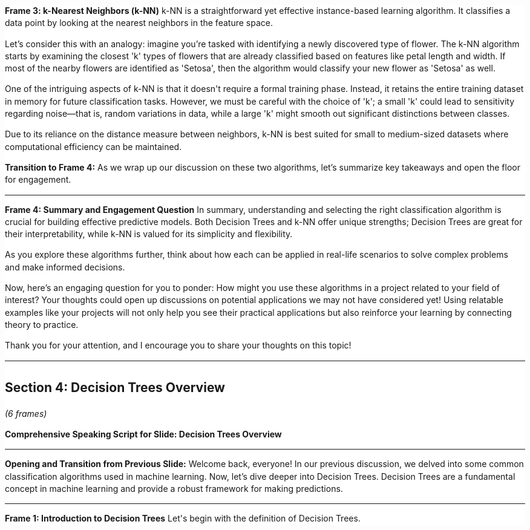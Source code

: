
**Frame 3: k-Nearest Neighbors (k-NN)**
k-NN is a straightforward yet effective instance-based learning algorithm. It classifies a data point by looking at the nearest neighbors in the feature space. 

Let’s consider this with an analogy: imagine you’re tasked with identifying a newly discovered type of flower. The k-NN algorithm starts by examining the closest 'k' types of flowers that are already classified based on features like petal length and width. If most of the nearby flowers are identified as 'Setosa', then the algorithm would classify your new flower as 'Setosa' as well.

One of the intriguing aspects of k-NN is that it doesn't require a formal training phase. Instead, it retains the entire training dataset in memory for future classification tasks. However, we must be careful with the choice of 'k'; a small 'k' could lead to sensitivity regarding noise—that is, random variations in data, while a large 'k' might smooth out significant distinctions between classes. 

Due to its reliance on the distance measure between neighbors, k-NN is best suited for small to medium-sized datasets where computational efficiency can be maintained.

**Transition to Frame 4:**
As we wrap up our discussion on these two algorithms, let’s summarize key takeaways and open the floor for engagement.

---

**Frame 4: Summary and Engagement Question**
In summary, understanding and selecting the right classification algorithm is crucial for building effective predictive models. Both Decision Trees and k-NN offer unique strengths; Decision Trees are great for their interpretability, while k-NN is valued for its simplicity and flexibility. 

As you explore these algorithms further, think about how each can be applied in real-life scenarios to solve complex problems and make informed decisions. 

Now, here’s an engaging question for you to ponder: How might you use these algorithms in a project related to your field of interest? Your thoughts could open up discussions on potential applications we may not have considered yet! Using relatable examples like your projects will not only help you see their practical applications but also reinforce your learning by connecting theory to practice.

Thank you for your attention, and I encourage you to share your thoughts on this topic!

---

## Section 4: Decision Trees Overview
*(6 frames)*

**Comprehensive Speaking Script for Slide: Decision Trees Overview**

---

**Opening and Transition from Previous Slide:**
Welcome back, everyone! In our previous discussion, we delved into some common classification algorithms used in machine learning. Now, let’s dive deeper into Decision Trees. Decision Trees are a fundamental concept in machine learning and provide a robust framework for making predictions.

---

**Frame 1: Introduction to Decision Trees**
Let's begin with the definition of Decision Trees.
